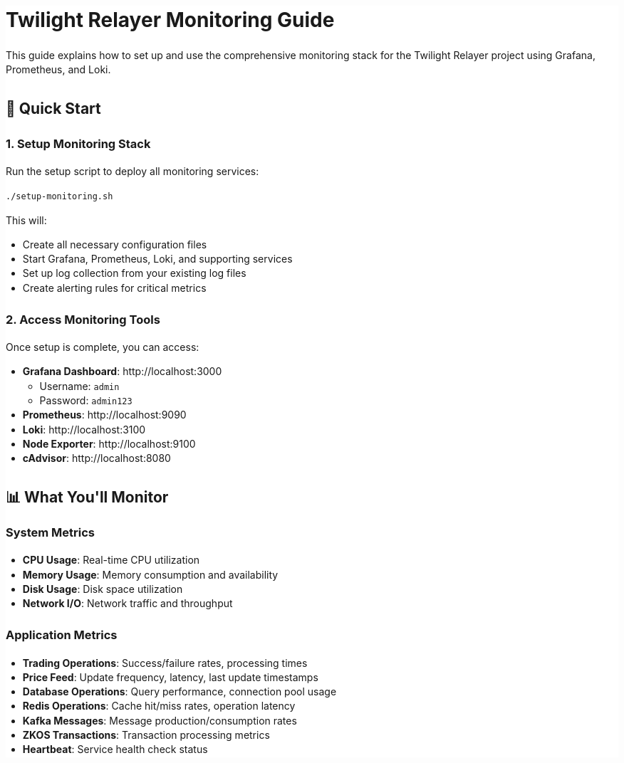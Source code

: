 # Twilight Relayer Monitoring Guide

This guide explains how to set up and use the comprehensive monitoring stack for the Twilight Relayer project using Grafana, Prometheus, and Loki.

## 🚀 Quick Start

### 1. Setup Monitoring Stack

Run the setup script to deploy all monitoring services:

```bash
./setup-monitoring.sh
```

This will:

- Create all necessary configuration files
- Start Grafana, Prometheus, Loki, and supporting services
- Set up log collection from your existing log files
- Create alerting rules for critical metrics

### 2. Access Monitoring Tools

Once setup is complete, you can access:

- **Grafana Dashboard**: http://localhost:3000
  - Username: `admin`
  - Password: `admin123`
- **Prometheus**: http://localhost:9090
- **Loki**: http://localhost:3100
- **Node Exporter**: http://localhost:9100
- **cAdvisor**: http://localhost:8080

## 📊 What You'll Monitor

### System Metrics

- **CPU Usage**: Real-time CPU utilization
- **Memory Usage**: Memory consumption and availability
- **Disk Usage**: Disk space utilization
- **Network I/O**: Network traffic and throughput

### Application Metrics

- **Trading Operations**: Success/failure rates, processing times
- **Price Feed**: Update frequency, latency, last update timestamps
- **Database Operations**: Query performance, connection pool usage
- **Redis Operations**: Cache hit/miss rates, operation latency
- **Kafka Messages**: Message production/consumption rates
- **ZKOS Transactions**: Transaction processing metrics
- **Heartbeat**: Service health check status
